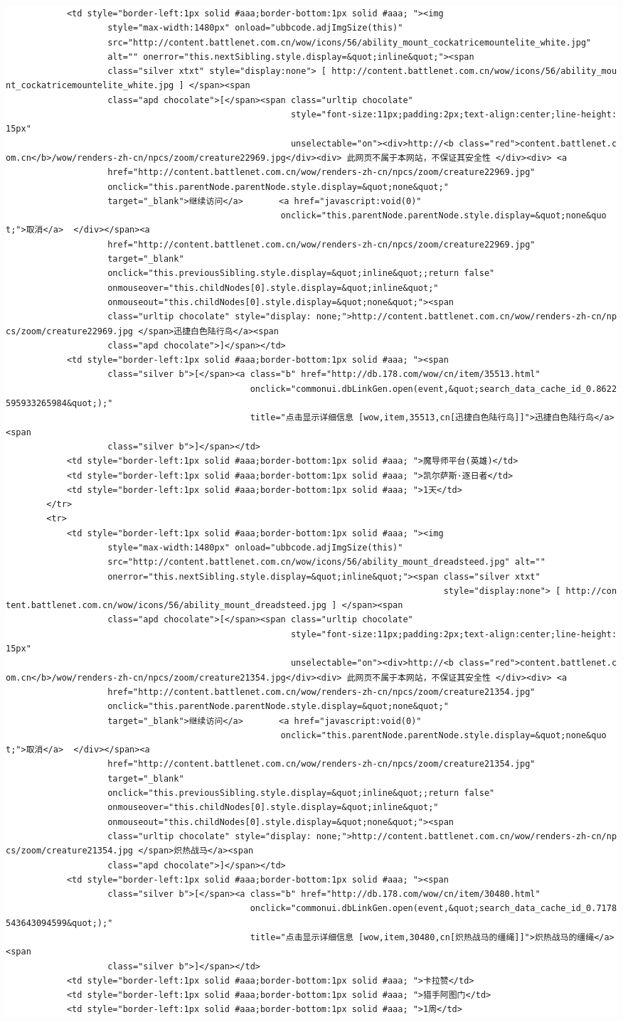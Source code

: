                 <td style="border-left:1px solid #aaa;border-bottom:1px solid #aaa; "><img
                        style="max-width:1480px" onload="ubbcode.adjImgSize(this)"
                        src="http://content.battlenet.com.cn/wow/icons/56/ability_mount_cockatricemountelite_white.jpg"
                        alt="" onerror="this.nextSibling.style.display=&quot;inline&quot;"><span
                        class="silver xtxt" style="display:none"> [ http://content.battlenet.com.cn/wow/icons/56/ability_mount_cockatricemountelite_white.jpg ] </span><span
                        class="apd chocolate">[</span><span class="urltip chocolate"
                                                            style="font-size:11px;padding:2px;text-align:center;line-height:15px"
                                                            unselectable="on"><div>http://<b class="red">content.battlenet.com.cn</b>/wow/renders-zh-cn/npcs/zoom/creature22969.jpg</div><div> 此网页不属于本网站，不保证其安全性 </div><div> <a
                        href="http://content.battlenet.com.cn/wow/renders-zh-cn/npcs/zoom/creature22969.jpg"
                        onclick="this.parentNode.parentNode.style.display=&quot;none&quot;"
                        target="_blank">继续访问</a>       <a href="javascript:void(0)"
                                                          onclick="this.parentNode.parentNode.style.display=&quot;none&quot;">取消</a>  </div></span><a
                        href="http://content.battlenet.com.cn/wow/renders-zh-cn/npcs/zoom/creature22969.jpg"
                        target="_blank"
                        onclick="this.previousSibling.style.display=&quot;inline&quot;;return false"
                        onmouseover="this.childNodes[0].style.display=&quot;inline&quot;"
                        onmouseout="this.childNodes[0].style.display=&quot;none&quot;"><span
                        class="urltip chocolate" style="display: none;">http://content.battlenet.com.cn/wow/renders-zh-cn/npcs/zoom/creature22969.jpg </span>迅捷白色陆行鸟</a><span
                        class="apd chocolate">]</span></td>
                <td style="border-left:1px solid #aaa;border-bottom:1px solid #aaa; "><span
                        class="silver b">[</span><a class="b" href="http://db.178.com/wow/cn/item/35513.html"
                                                    onclick="commonui.dbLinkGen.open(event,&quot;search_data_cache_id_0.8622595933265984&quot;);"
                                                    title="点击显示详细信息 [wow,item,35513,cn[迅捷白色陆行鸟]]">迅捷白色陆行鸟</a><span
                        class="silver b">]</span></td>
                <td style="border-left:1px solid #aaa;border-bottom:1px solid #aaa; ">魔导师平台(英雄)</td>
                <td style="border-left:1px solid #aaa;border-bottom:1px solid #aaa; ">凯尔萨斯·逐日者</td>
                <td style="border-left:1px solid #aaa;border-bottom:1px solid #aaa; ">1天</td>
            </tr>
            <tr>
                <td style="border-left:1px solid #aaa;border-bottom:1px solid #aaa; "><img
                        style="max-width:1480px" onload="ubbcode.adjImgSize(this)"
                        src="http://content.battlenet.com.cn/wow/icons/56/ability_mount_dreadsteed.jpg" alt=""
                        onerror="this.nextSibling.style.display=&quot;inline&quot;"><span class="silver xtxt"
                                                                                          style="display:none"> [ http://content.battlenet.com.cn/wow/icons/56/ability_mount_dreadsteed.jpg ] </span><span
                        class="apd chocolate">[</span><span class="urltip chocolate"
                                                            style="font-size:11px;padding:2px;text-align:center;line-height:15px"
                                                            unselectable="on"><div>http://<b class="red">content.battlenet.com.cn</b>/wow/renders-zh-cn/npcs/zoom/creature21354.jpg</div><div> 此网页不属于本网站，不保证其安全性 </div><div> <a
                        href="http://content.battlenet.com.cn/wow/renders-zh-cn/npcs/zoom/creature21354.jpg"
                        onclick="this.parentNode.parentNode.style.display=&quot;none&quot;"
                        target="_blank">继续访问</a>       <a href="javascript:void(0)"
                                                          onclick="this.parentNode.parentNode.style.display=&quot;none&quot;">取消</a>  </div></span><a
                        href="http://content.battlenet.com.cn/wow/renders-zh-cn/npcs/zoom/creature21354.jpg"
                        target="_blank"
                        onclick="this.previousSibling.style.display=&quot;inline&quot;;return false"
                        onmouseover="this.childNodes[0].style.display=&quot;inline&quot;"
                        onmouseout="this.childNodes[0].style.display=&quot;none&quot;"><span
                        class="urltip chocolate" style="display: none;">http://content.battlenet.com.cn/wow/renders-zh-cn/npcs/zoom/creature21354.jpg </span>炽热战马</a><span
                        class="apd chocolate">]</span></td>
                <td style="border-left:1px solid #aaa;border-bottom:1px solid #aaa; "><span
                        class="silver b">[</span><a class="b" href="http://db.178.com/wow/cn/item/30480.html"
                                                    onclick="commonui.dbLinkGen.open(event,&quot;search_data_cache_id_0.7178543643094599&quot;);"
                                                    title="点击显示详细信息 [wow,item,30480,cn[炽热战马的缰绳]]">炽热战马的缰绳</a><span
                        class="silver b">]</span></td>
                <td style="border-left:1px solid #aaa;border-bottom:1px solid #aaa; ">卡拉赞</td>
                <td style="border-left:1px solid #aaa;border-bottom:1px solid #aaa; ">猎手阿图门</td>
                <td style="border-left:1px solid #aaa;border-bottom:1px solid #aaa; ">1周</td>
